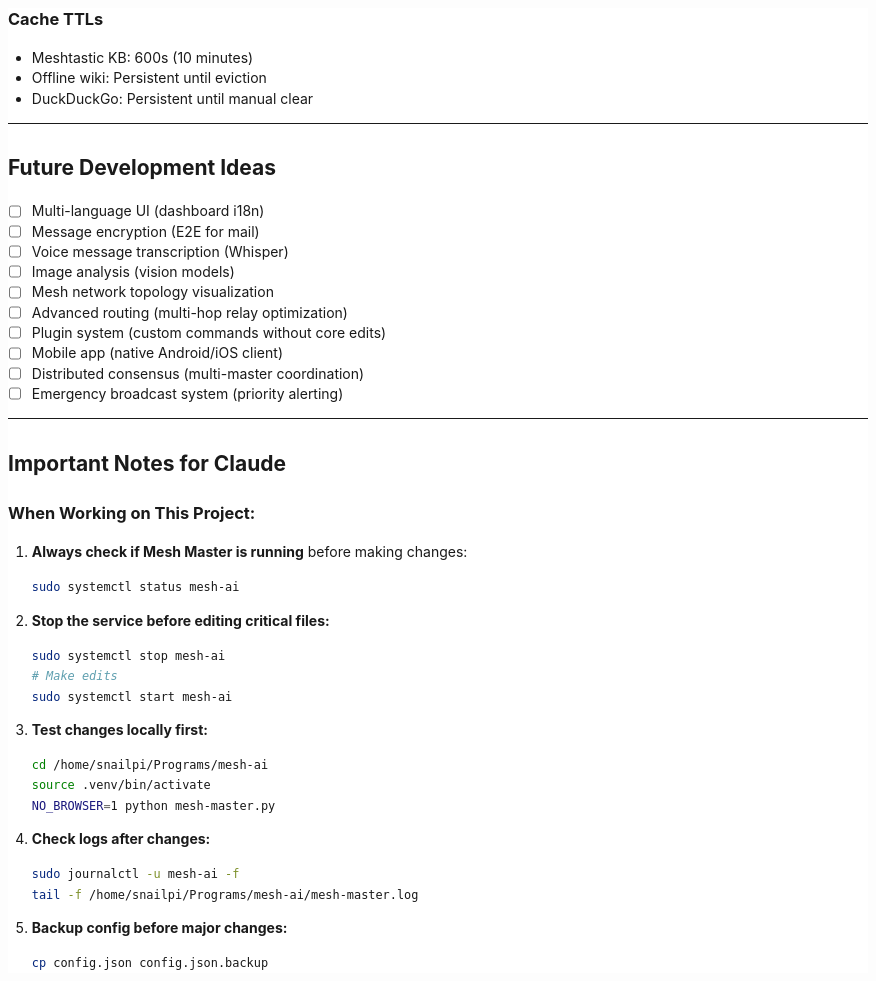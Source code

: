 ### Cache TTLs
- Meshtastic KB: 600s (10 minutes)
- Offline wiki: Persistent until eviction
- DuckDuckGo: Persistent until manual clear

---

## Future Development Ideas

- [ ] Multi-language UI (dashboard i18n)
- [ ] Message encryption (E2E for mail)
- [ ] Voice message transcription (Whisper)
- [ ] Image analysis (vision models)
- [ ] Mesh network topology visualization
- [ ] Advanced routing (multi-hop relay optimization)
- [ ] Plugin system (custom commands without core edits)
- [ ] Mobile app (native Android/iOS client)
- [ ] Distributed consensus (multi-master coordination)
- [ ] Emergency broadcast system (priority alerting)

---

## Important Notes for Claude

### When Working on This Project:

1. **Always check if Mesh Master is running** before making changes:
   ```bash
   sudo systemctl status mesh-ai
   ```

2. **Stop the service before editing critical files:**
   ```bash
   sudo systemctl stop mesh-ai
   # Make edits
   sudo systemctl start mesh-ai
   ```

3. **Test changes locally first:**
   ```bash
   cd /home/snailpi/Programs/mesh-ai
   source .venv/bin/activate
   NO_BROWSER=1 python mesh-master.py
   ```

4. **Check logs after changes:**
   ```bash
   sudo journalctl -u mesh-ai -f
   tail -f /home/snailpi/Programs/mesh-ai/mesh-master.log
   ```

5. **Backup config before major changes:**
   ```bash
   cp config.json config.json.backup
   ```
